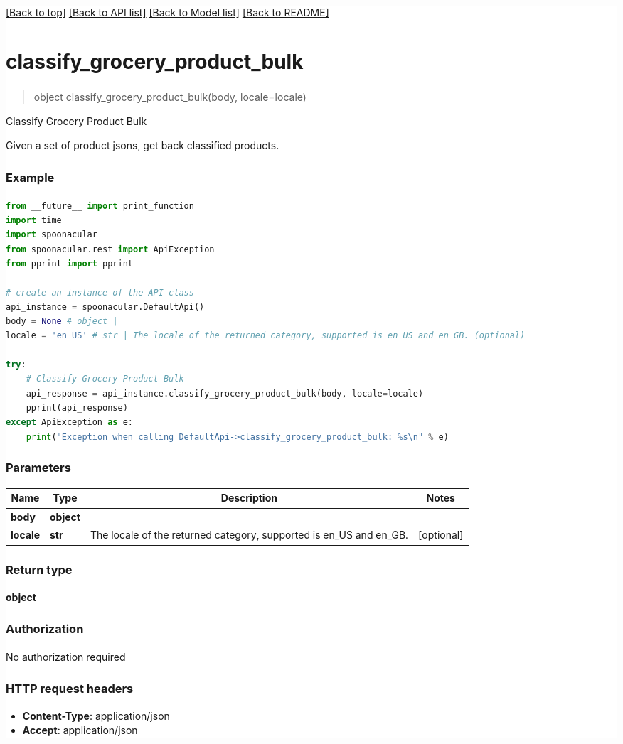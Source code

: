 [[Back to top]](#) [[Back to API list]](../README.md#documentation-for-api-endpoints) [[Back to Model list]](../README.md#documentation-for-models) [[Back to README]](../README.md)

# **classify_grocery_product_bulk**
> object classify_grocery_product_bulk(body, locale=locale)

Classify Grocery Product Bulk

Given a set of product jsons, get back classified products.

### Example

```python
from __future__ import print_function
import time
import spoonacular
from spoonacular.rest import ApiException
from pprint import pprint

# create an instance of the API class
api_instance = spoonacular.DefaultApi()
body = None # object | 
locale = 'en_US' # str | The locale of the returned category, supported is en_US and en_GB. (optional)

try:
    # Classify Grocery Product Bulk
    api_response = api_instance.classify_grocery_product_bulk(body, locale=locale)
    pprint(api_response)
except ApiException as e:
    print("Exception when calling DefaultApi->classify_grocery_product_bulk: %s\n" % e)
```

### Parameters

Name | Type | Description  | Notes
------------- | ------------- | ------------- | -------------
 **body** | **object**|  | 
 **locale** | **str**| The locale of the returned category, supported is en_US and en_GB. | [optional] 

### Return type

**object**

### Authorization

No authorization required

### HTTP request headers

 - **Content-Type**: application/json
 - **Accept**: application/json
